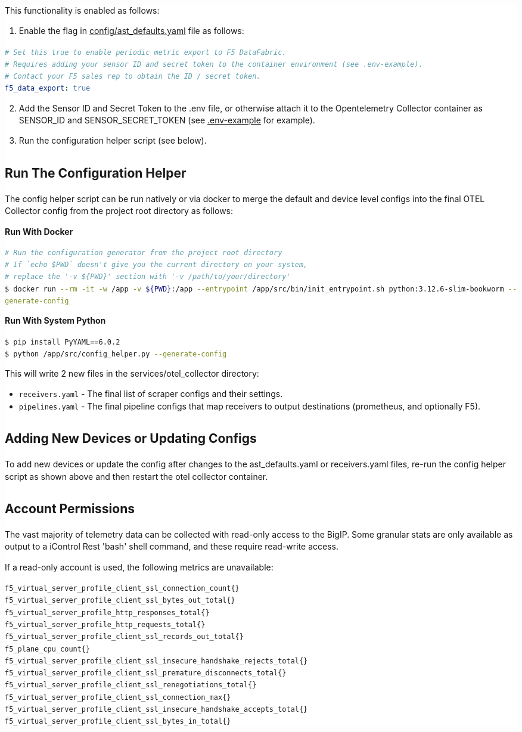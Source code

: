 This functionality is enabled as follows:

1. Enable the flag in [config/ast_defaults.yaml](config/ast_defaults.yaml) file as follows:

```yaml
# Set this true to enable periodic metric export to F5 DataFabric.
# Requires adding your sensor ID and secret token to the container environment (see .env-example).
# Contact your F5 sales rep to obtain the ID / secret token.
f5_data_export: true
```

2. Add the Sensor ID and Secret Token to the .env file, or otherwise attach it to the Opentelemetry Collector container
as SENSOR_ID and SENSOR_SECRET_TOKEN (see [.env-example](./.env-example) for example).

3. Run the configuration helper script (see below).

## Run The Configuration Helper
The config helper script can be run natively or via docker to merge the default and device
level configs into the final OTEL Collector config from the project root directory as follows:

**Run With Docker**
```bash
# Run the configuration generator from the project root directory
# If `echo $PWD` doesn't give you the current directory on your system,
# replace the '-v ${PWD}' section with '-v /path/to/your/directory'
$ docker run --rm -it -w /app -v ${PWD}:/app --entrypoint /app/src/bin/init_entrypoint.sh python:3.12.6-slim-bookworm --generate-config
```

**Run With System Python**
```bash
$ pip install PyYAML==6.0.2
$ python /app/src/config_helper.py --generate-config
```

This will write 2 new files in the services/otel_collector directory:

* `receivers.yaml` - The final list of scraper configs and their settings.
* `pipelines.yaml` - The final pipeline configs that map receivers to output destinations
(prometheus, and optionally F5).

## Adding New Devices or Updating Configs
To add new devices or update the config after changes to the ast_defaults.yaml or receivers.yaml files,
re-run the config helper script as shown above and then restart the otel collector container.

## Account Permissions
The vast majority of telemetry data can be collected with read-only access to the BigIP. Some
granular stats are only available as output to a iControl Rest 'bash' shell command, and
these require read-write access.

If a read-only account is used, the following metrics are unavailable:

```
f5_virtual_server_profile_client_ssl_connection_count{}
f5_virtual_server_profile_client_ssl_bytes_out_total{}
f5_virtual_server_profile_http_responses_total{}
f5_virtual_server_profile_http_requests_total{}
f5_virtual_server_profile_client_ssl_records_out_total{}
f5_plane_cpu_count{}
f5_virtual_server_profile_client_ssl_insecure_handshake_rejects_total{}
f5_virtual_server_profile_client_ssl_premature_disconnects_total{}
f5_virtual_server_profile_client_ssl_renegotiations_total{}
f5_virtual_server_profile_client_ssl_connection_max{}
f5_virtual_server_profile_client_ssl_insecure_handshake_accepts_total{}
f5_virtual_server_profile_client_ssl_bytes_in_total{}
```